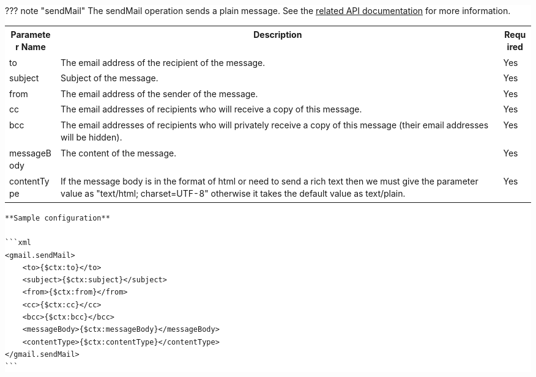 ??? note "sendMail"
    The sendMail operation sends a plain message. See the [related API documentation](https://developers.google.com/gmail/api/v1/reference/users/messages/send) for more information.
    <table>
        <tr>
            <th>Parameter Name</th>
            <th>Description</th>
            <th>Required</th>
        </tr>
        <tr>
            <td>to</td>
            <td>The email address of the recipient of the message.</td>
            <td>Yes</td>
        </tr>
        <tr>
            <td>subject</td>
            <td>Subject of the message.</td>
            <td>Yes</td>
        </tr>
        <tr>
            <td>from</td>
            <td>The email address of the sender of the message.</td>
            <td>Yes</td>
        </tr>
        <tr>
            <td>cc</td>
            <td>The email addresses of recipients who will receive a copy of this message.</td>
            <td>Yes</td>
        </tr>
        <tr>
            <td>bcc</td>
            <td>The email addresses of recipients who will privately receive a copy of this message (their email addresses will be hidden).</td>
            <td>Yes</td>
        </tr>
        <tr>
            <td>messageBody</td>
            <td>The content of the message.</td>
            <td>Yes</td>
        </tr>
        <tr>
            <td>contentType</td>
            <td>If the message body is in the format of html or need to send a rich text then we must give the parameter value as "text/html; charset=UTF-8" otherwise it takes the default value as text/plain.</td>
            <td>Yes</td>
        </tr>
    </table>

    **Sample configuration**

    ```xml
    <gmail.sendMail>
        <to>{$ctx:to}</to>
        <subject>{$ctx:subject}</subject>
        <from>{$ctx:from}</from>
        <cc>{$ctx:cc}</cc>
        <bcc>{$ctx:bcc}</bcc>
        <messageBody>{$ctx:messageBody}</messageBody>
        <contentType>{$ctx:contentType}</contentType>
    </gmail.sendMail>
    ```
    